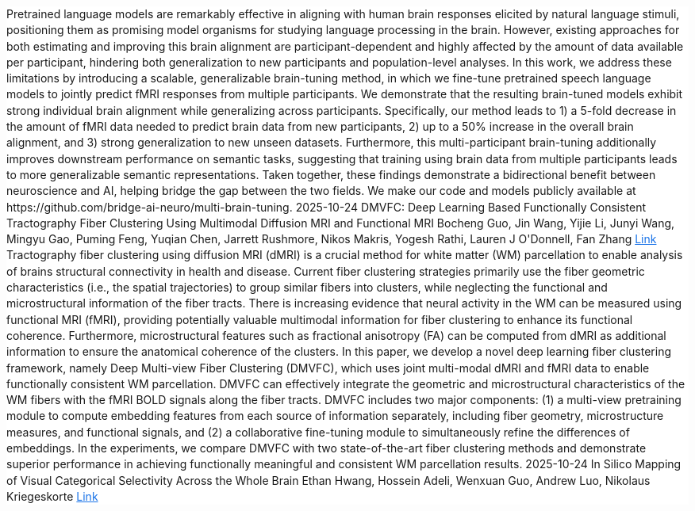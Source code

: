 <td style='padding: 4px;'>Pretrained language models are remarkably effective in aligning with human brain responses elicited by natural language stimuli, positioning them as promising model organisms for studying language processing in the brain. However, existing approaches for both estimating and improving this brain alignment are participant-dependent and highly affected by the amount of data available per participant, hindering both generalization to new participants and population-level analyses. In this work, we address these limitations by introducing a scalable, generalizable brain-tuning method, in which we fine-tune pretrained speech language models to jointly predict fMRI responses from multiple participants. We demonstrate that the resulting brain-tuned models exhibit strong individual brain alignment while generalizing across participants. Specifically, our method leads to 1) a 5-fold decrease in the amount of fMRI data needed to predict brain data from new participants, 2) up to a 50% increase in the overall brain alignment, and 3) strong generalization to new unseen datasets. Furthermore, this multi-participant brain-tuning additionally improves downstream performance on semantic tasks, suggesting that training using brain data from multiple participants leads to more generalizable semantic representations. Taken together, these findings demonstrate a bidirectional benefit between neuroscience and AI, helping bridge the gap between the two fields. We make our code and models publicly available at https://github.com/bridge-ai-neuro/multi-brain-tuning.</td>
</tr>
<tr style='border-bottom: 1px solid #d4d4d4;'>
<td style='padding: 8px;'>2025-10-24</td>
<td style='padding: 8px;'>DMVFC: Deep Learning Based Functionally Consistent Tractography Fiber Clustering Using Multimodal Diffusion MRI and Functional MRI</td>
<td style='padding: 6px;'>Bocheng Guo, Jin Wang, Yijie Li, Junyi Wang, Mingyu Gao, Puming Feng, Yuqian Chen, Jarrett Rushmore, Nikos Makris, Yogesh Rathi, Lauren J O'Donnell, Fan Zhang</td>
<td style='padding: 8px;'><a href='http://arxiv.org/abs/2510.24770v1' style='color: #1a73e8;'>Link</a></td>
<td style='padding: 4px;'>Tractography fiber clustering using diffusion MRI (dMRI) is a crucial method for white matter (WM) parcellation to enable analysis of brains structural connectivity in health and disease. Current fiber clustering strategies primarily use the fiber geometric characteristics (i.e., the spatial trajectories) to group similar fibers into clusters, while neglecting the functional and microstructural information of the fiber tracts. There is increasing evidence that neural activity in the WM can be measured using functional MRI (fMRI), providing potentially valuable multimodal information for fiber clustering to enhance its functional coherence. Furthermore, microstructural features such as fractional anisotropy (FA) can be computed from dMRI as additional information to ensure the anatomical coherence of the clusters. In this paper, we develop a novel deep learning fiber clustering framework, namely Deep Multi-view Fiber Clustering (DMVFC), which uses joint multi-modal dMRI and fMRI data to enable functionally consistent WM parcellation. DMVFC can effectively integrate the geometric and microstructural characteristics of the WM fibers with the fMRI BOLD signals along the fiber tracts. DMVFC includes two major components: (1) a multi-view pretraining module to compute embedding features from each source of information separately, including fiber geometry, microstructure measures, and functional signals, and (2) a collaborative fine-tuning module to simultaneously refine the differences of embeddings. In the experiments, we compare DMVFC with two state-of-the-art fiber clustering methods and demonstrate superior performance in achieving functionally meaningful and consistent WM parcellation results.</td>
</tr>
<tr style='border-bottom: 1px solid #d4d4d4;'>
<td style='padding: 8px;'>2025-10-24</td>
<td style='padding: 8px;'>In Silico Mapping of Visual Categorical Selectivity Across the Whole Brain</td>
<td style='padding: 6px;'>Ethan Hwang, Hossein Adeli, Wenxuan Guo, Andrew Luo, Nikolaus Kriegeskorte</td>
<td style='padding: 8px;'><a href='http://arxiv.org/abs/2510.21142v1' style='color: #1a73e8;'>Link</a></td>